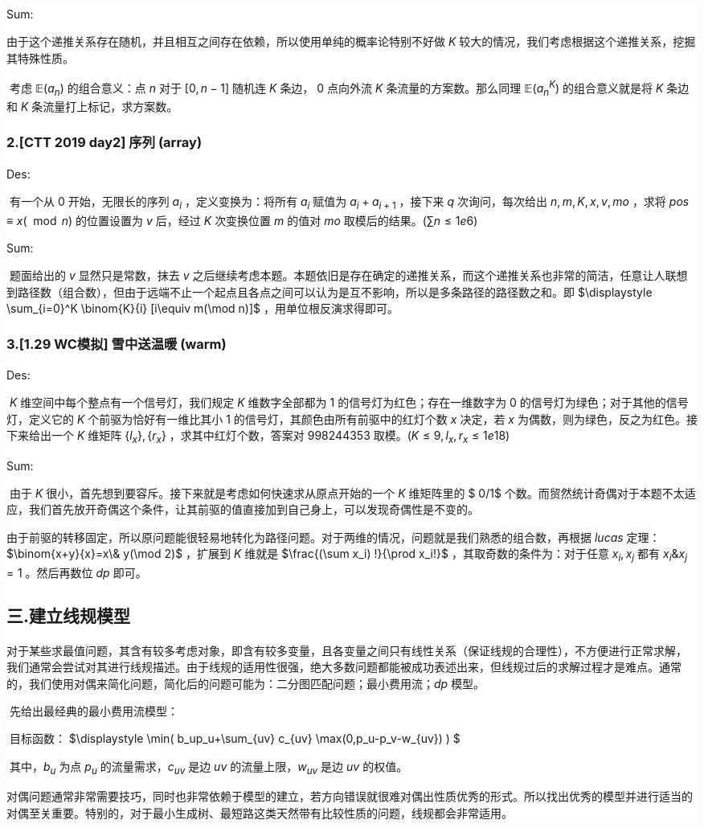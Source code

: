 Sum:

​		由于这个递推关系存在随机，并且相互之间存在依赖，所以使用单纯的概率论特别不好做 $K$ 较大的情况，我们考虑根据这个递推关系，挖掘其特殊性质。

​		考虑 $\mathbb E(a_n)$ 的组合意义：点 $n$ 对于 $[0,n-1]$ 随机连 $K$ 条边， $0$ 点向外流 $K$ 条流量的方案数。那么同理 $\mathbb E(a_n^K)$ 的组合意义就是将 $K$ 条边和 $K$ 条流量打上标记，求方案数。





### 2.[CTT 2019 day2] 序列 (array)

Des:

​		有一个从 $0$ 开始，无限长的序列 $a_i$ ，定义变换为：将所有 $a_i$ 赋值为 $a_i+a_{i+1}$ ，接下来 $q$ 次询问，每次给出 $n,m,K,x,v,mo$ ，求将 $pos \equiv x(\mod n)$ 的位置设置为 $v$ 后，经过 $K$ 次变换位置 $m$ 的值对 $mo$ 取模后的结果。($\sum n\le 1e6$)

Sum:

​		题面给出的 $v$ 显然只是常数，抹去 $v$ 之后继续考虑本题。本题依旧是存在确定的递推关系，而这个递推关系也非常的简洁，任意让人联想到路径数（组合数），但由于远端不止一个起点且各点之间可以认为是互不影响，所以是多条路径的路径数之和。即 $\displaystyle \sum_{i=0}^K \binom{K}{i} [i\equiv m(\mod n)]$ ，用单位根反演求得即可。





### 3.[1.29 WC模拟] 雪中送温暖 (warm)

Des:

​		 $K$ 维空间中每个整点有一个信号灯，我们规定 $K$ 维数字全部都为 $1$ 的信号灯为红色；存在一维数字为 $0$ 的信号灯为绿色；对于其他的信号灯，定义它的 $K$ 个前驱为恰好有一维比其小 $1$ 的信号灯，其颜色由所有前驱中的红灯个数 $x$ 决定，若 $x$ 为偶数，则为绿色，反之为红色。接下来给出一个 $K$ 维矩阵 $\{l_x\},\{r_x\}$ ，求其中红灯个数，答案对 $998244353$ 取模。$(K\le 9,l_x,r_x\le1e18)$

Sum:

​		由于 $K$ 很小，首先想到要容斥。接下来就是考虑如何快速求从原点开始的一个 $K$ 维矩阵里的 $ 0/1$ 个数。而贸然统计奇偶对于本题不太适应，我们首先放开奇偶这个条件，让其前驱的值直接加到自己身上，可以发现奇偶性是不变的。

​		由于前驱的转移固定，所以原问题能很轻易地转化为路径问题。对于两维的情况，问题就是我们熟悉的组合数，再根据 $lucas$ 定理：$\binom{x+y}{x}=x\& y(\mod 2)$ ，扩展到 $K$ 维就是 $\frac{(\sum x_i) !}{\prod x_i!}$ ，其取奇数的条件为：对于任意 $x_i,x_j$ 都有 $x_i\& x_j=1$ 。然后再数位 $dp$ 即可。









## 三.建立线规模型

​		对于某些求最值问题，其含有较多考虑对象，即含有较多变量，且各变量之间只有线性关系（保证线规的合理性），不方便进行正常求解，我们通常会尝试对其进行线规描述。由于线规的适用性很强，绝大多数问题都能被成功表述出来，但线规过后的求解过程才是难点。通常的，我们使用对偶来简化问题，简化后的问题可能为：二分图匹配问题；最小费用流；$dp$ 模型。

​		先给出最经典的最小费用流模型：

​		目标函数： $\displaystyle \min( b_up_u+\sum_{uv} c_{uv} \max(0,p_u-p_v-w_{uv}) ) $

​		其中，$b_u$ 为点 $p_u$ 的流量需求，$c_{uv}$ 是边 $uv$ 的流量上限，$w_{uv}$ 是边 $uv$ 的权值。

​		对偶问题通常非常需要技巧，同时也非常依赖于模型的建立，若方向错误就很难对偶出性质优秀的形式。所以找出优秀的模型并进行适当的对偶至关重要。特别的，对于最小生成树、最短路这类天然带有比较性质的问题，线规都会非常适用。
